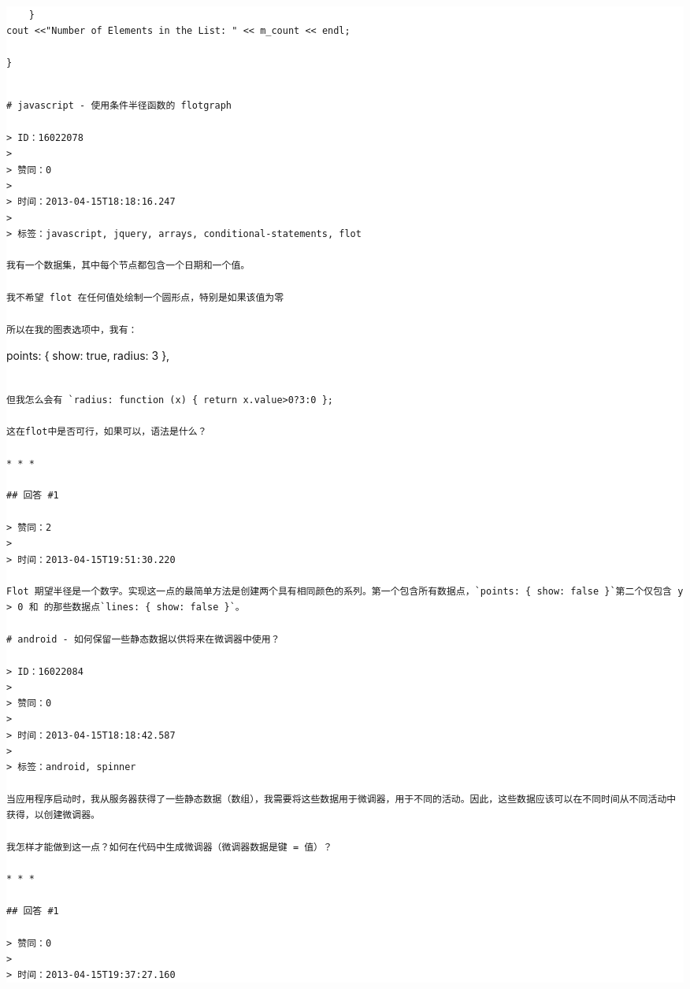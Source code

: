         }
    cout <<"Number of Elements in the List: " << m_count << endl;

    } 
```

# javascript - 使用条件半径函数的 flotgraph

> ID：16022078
> 
> 赞同：0
> 
> 时间：2013-04-15T18:18:16.247
> 
> 标签：javascript, jquery, arrays, conditional-statements, flot

我有一个数据集，其中每个节点都包含一个日期和一个值。

我不希望 flot 在任何值处绘制一个圆形点，特别是如果该值为零

所以在我的图表选项中，我有：

```
points: {
          show: true,
          radius: 3
        }, 
```

但我怎么会有 `radius: function (x) { return x.value>0?3:0 };

这在flot中是否可行，如果可以，语法是什么？

* * *

## 回答 #1

> 赞同：2
> 
> 时间：2013-04-15T19:51:30.220

Flot 期望半径是一个数字。实现这一点的最简单方法是创建两个具有相同颜色的系列。第一个包含所有数据点，`points: { show: false }`第二个仅包含 y > 0 和 的那些数据点`lines: { show: false }`。

# android - 如何保留一些静态数据以供将来在微调器中使用？

> ID：16022084
> 
> 赞同：0
> 
> 时间：2013-04-15T18:18:42.587
> 
> 标签：android, spinner

当应用程序启动时，我从服务器获得了一些静态数据（数组），我需要将这些数据用于微调器，用于不同的活动。因此，这些数据应该可以在不同时间从不同活动中获得，以创建微调器。

我怎样才能做到这一点？如何在代码中生成微调器（微调器数据是键 = 值）？

* * *

## 回答 #1

> 赞同：0
> 
> 时间：2013-04-15T19:37:27.160
```